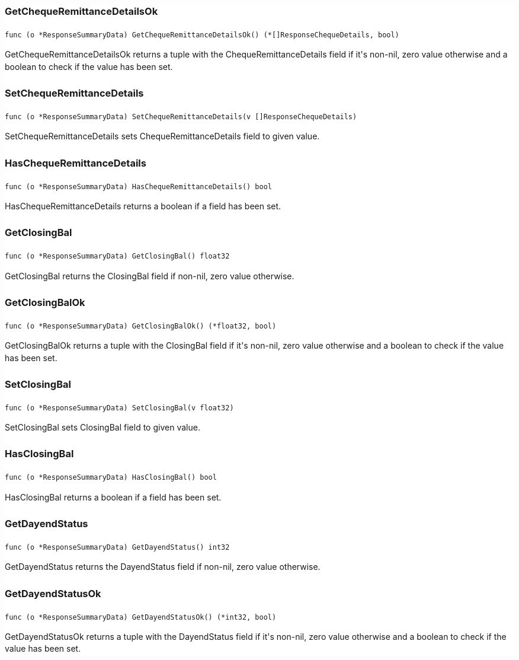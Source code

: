 ### GetChequeRemittanceDetailsOk

`func (o *ResponseSummaryData) GetChequeRemittanceDetailsOk() (*[]ResponseChequeDetails, bool)`

GetChequeRemittanceDetailsOk returns a tuple with the ChequeRemittanceDetails field if it's non-nil, zero value otherwise
and a boolean to check if the value has been set.

### SetChequeRemittanceDetails

`func (o *ResponseSummaryData) SetChequeRemittanceDetails(v []ResponseChequeDetails)`

SetChequeRemittanceDetails sets ChequeRemittanceDetails field to given value.

### HasChequeRemittanceDetails

`func (o *ResponseSummaryData) HasChequeRemittanceDetails() bool`

HasChequeRemittanceDetails returns a boolean if a field has been set.

### GetClosingBal

`func (o *ResponseSummaryData) GetClosingBal() float32`

GetClosingBal returns the ClosingBal field if non-nil, zero value otherwise.

### GetClosingBalOk

`func (o *ResponseSummaryData) GetClosingBalOk() (*float32, bool)`

GetClosingBalOk returns a tuple with the ClosingBal field if it's non-nil, zero value otherwise
and a boolean to check if the value has been set.

### SetClosingBal

`func (o *ResponseSummaryData) SetClosingBal(v float32)`

SetClosingBal sets ClosingBal field to given value.

### HasClosingBal

`func (o *ResponseSummaryData) HasClosingBal() bool`

HasClosingBal returns a boolean if a field has been set.

### GetDayendStatus

`func (o *ResponseSummaryData) GetDayendStatus() int32`

GetDayendStatus returns the DayendStatus field if non-nil, zero value otherwise.

### GetDayendStatusOk

`func (o *ResponseSummaryData) GetDayendStatusOk() (*int32, bool)`

GetDayendStatusOk returns a tuple with the DayendStatus field if it's non-nil, zero value otherwise
and a boolean to check if the value has been set.
